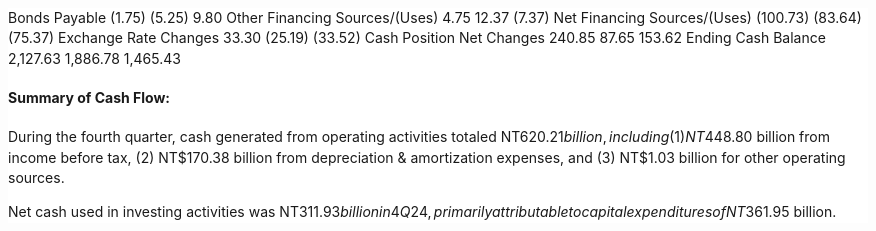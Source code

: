 </tr>
<tr>
<td>Bonds Payable</td>
<td>(1.75)</td>
<td>(5.25)</td>
<td>9.80</td>
</tr>
<tr>
<td>Other Financing Sources/(Uses)</td>
<td>4.75</td>
<td>12.37</td>
<td>(7.37)</td>
</tr>
<tr>
<td>Net Financing Sources/(Uses)</td>
<td>(100.73)</td>
<td>(83.64)</td>
<td>(75.37)</td>
</tr>
<tr>
<td>Exchange Rate Changes</td>
<td>33.30</td>
<td>(25.19)</td>
<td>(33.52)</td>
</tr>
<tr>
<td>Cash Position Net Changes</td>
<td>240.85</td>
<td>87.65</td>
<td>153.62</td>
</tr>
<tr>
<td>Ending Cash Balance</td>
<td>2,127.63</td>
<td>1,886.78</td>
<td>1,465.43</td>
</tr>
</table>


#### Summary of Cash Flow:

During the fourth quarter, cash generated from
operating activities totaled NT$620.21 billion, including
(1) NT$448.80 billion from income before tax, (2)
NT$170.38 billion from depreciation & amortization
expenses, and (3) NT$1.03 billion for other operating
sources.

Net cash used in investing activities was NT$311.93
billion in 4Q24, primarily attributable to capital
expenditures of NT$361.95 billion.
